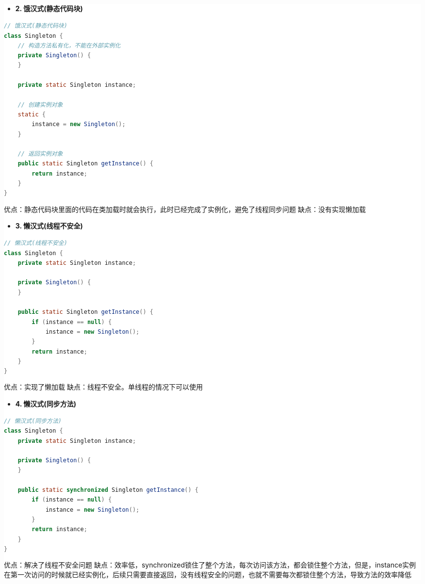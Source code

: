 - **2. 饿汉式(静态代码块)**
```java
// 饿汉式(静态代码块)
class Singleton {
    // 构造方法私有化，不能在外部实例化
    private Singleton() {
    }

    private static Singleton instance;

    // 创建实例对象
    static {
        instance = new Singleton();
    }

    // 返回实例对象
    public static Singleton getInstance() {
        return instance;
    }
}
```
优点：静态代码块里面的代码在类加载时就会执行，此时已经完成了实例化，避免了线程同步问题
缺点：没有实现懒加载

- **3. 懒汉式(线程不安全)**
```java
// 懒汉式(线程不安全)
class Singleton {
    private static Singleton instance;

    private Singleton() {
    }

    public static Singleton getInstance() {
        if (instance == null) {
            instance = new Singleton();
        }
        return instance;
    }
}
```
优点：实现了懒加载
缺点：线程不安全。单线程的情况下可以使用

- **4. 懒汉式(同步方法)**
```java
// 懒汉式(同步方法)
class Singleton {
	private static Singleton instance;

	private Singleton() {
	}

	public static synchronized Singleton getInstance() {
		if (instance == null) {
			instance = new Singleton();
		}
		return instance;
	}
}
```
优点：解决了线程不安全问题
缺点：效率低，synchronized锁住了整个方法，每次访问该方法，都会锁住整个方法，但是，instance实例在第一次访问的时候就已经实例化，后续只需要直接返回，没有线程安全的问题，也就不需要每次都锁住整个方法，导致方法的效率降低
